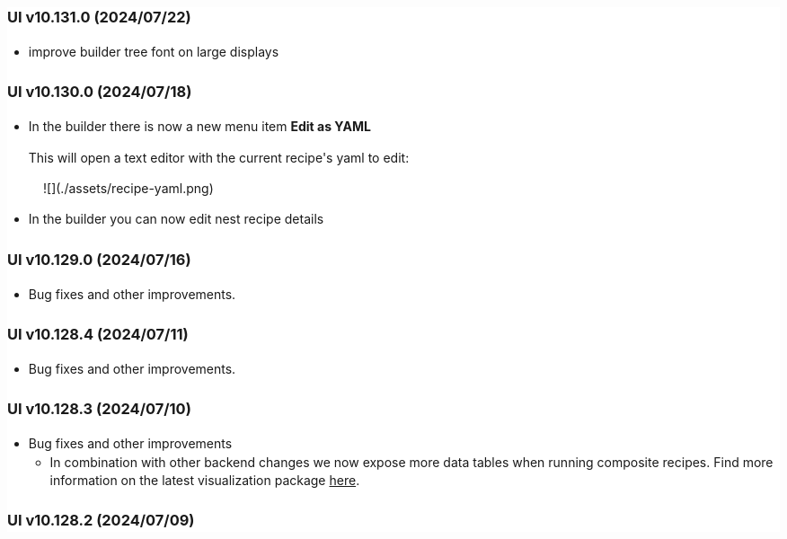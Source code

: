 ### UI v10.131.0 (2024/07/22)

- improve builder tree font on large displays

### UI v10.130.0 (2024/07/18)

- In the builder there is now a new menu item **Edit as YAML**

  This will open a text editor with the current recipe's yaml to edit:

<figure>
  ![](./assets/recipe-yaml.png)
  <figcaption></figcaption>
</figure>

- In the builder you can now edit nest recipe details

### UI v10.129.0 (2024/07/16)

- Bug fixes and other improvements.

### UI v10.128.4 (2024/07/11)

- Bug fixes and other improvements.

### UI v10.128.3 (2024/07/10)

- Bug fixes and other improvements
  - In combination with other backend changes we now expose more data tables when running composite recipes. Find more information on the latest visualization package [here](https://github.com/moderneinc/moderne-visualizations-misc/blob/main/CHANGELOG.md).

### UI v10.128.2 (2024/07/09)
